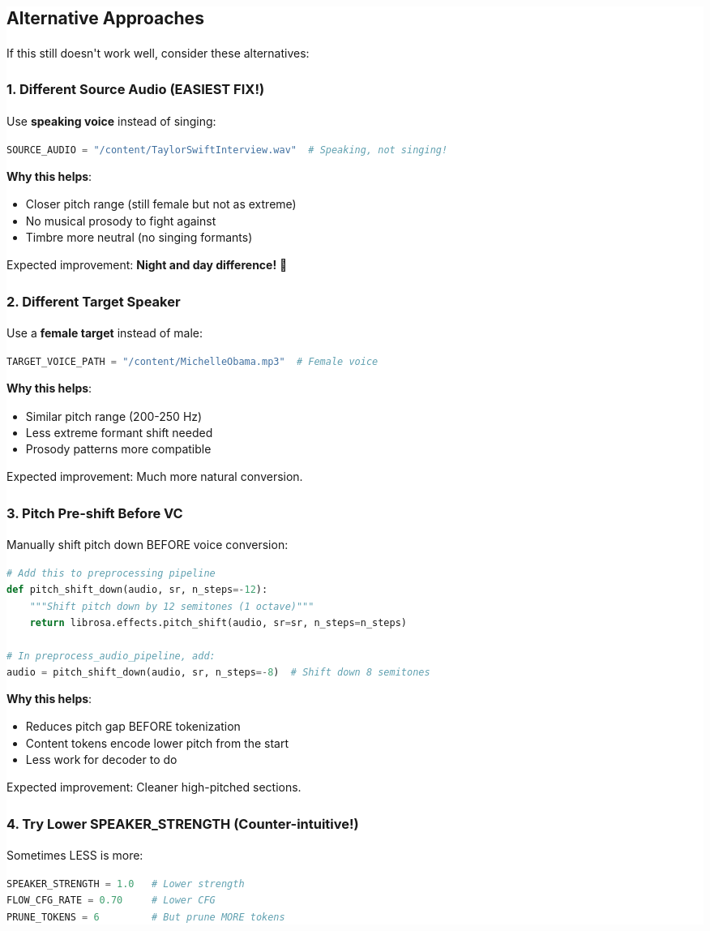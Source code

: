## Alternative Approaches

If this still doesn't work well, consider these alternatives:

### 1. **Different Source Audio** (EASIEST FIX!)
Use **speaking voice** instead of singing:
```python
SOURCE_AUDIO = "/content/TaylorSwiftInterview.wav"  # Speaking, not singing!
```

**Why this helps**:
- Closer pitch range (still female but not as extreme)
- No musical prosody to fight against
- Timbre more neutral (no singing formants)

Expected improvement: **Night and day difference!** 🎯

### 2. **Different Target Speaker**
Use a **female target** instead of male:
```python
TARGET_VOICE_PATH = "/content/MichelleObama.mp3"  # Female voice
```

**Why this helps**:
- Similar pitch range (200-250 Hz)
- Less extreme formant shift needed
- Prosody patterns more compatible

Expected improvement: Much more natural conversion.

### 3. **Pitch Pre-shift Before VC**
Manually shift pitch down BEFORE voice conversion:

```python
# Add this to preprocessing pipeline
def pitch_shift_down(audio, sr, n_steps=-12):
    """Shift pitch down by 12 semitones (1 octave)"""
    return librosa.effects.pitch_shift(audio, sr=sr, n_steps=n_steps)

# In preprocess_audio_pipeline, add:
audio = pitch_shift_down(audio, sr, n_steps=-8)  # Shift down 8 semitones
```

**Why this helps**:
- Reduces pitch gap BEFORE tokenization
- Content tokens encode lower pitch from the start
- Less work for decoder to do

Expected improvement: Cleaner high-pitched sections.

### 4. **Try Lower SPEAKER_STRENGTH** (Counter-intuitive!)
Sometimes LESS is more:

```python
SPEAKER_STRENGTH = 1.0   # Lower strength
FLOW_CFG_RATE = 0.70     # Lower CFG
PRUNE_TOKENS = 6         # But prune MORE tokens
```

